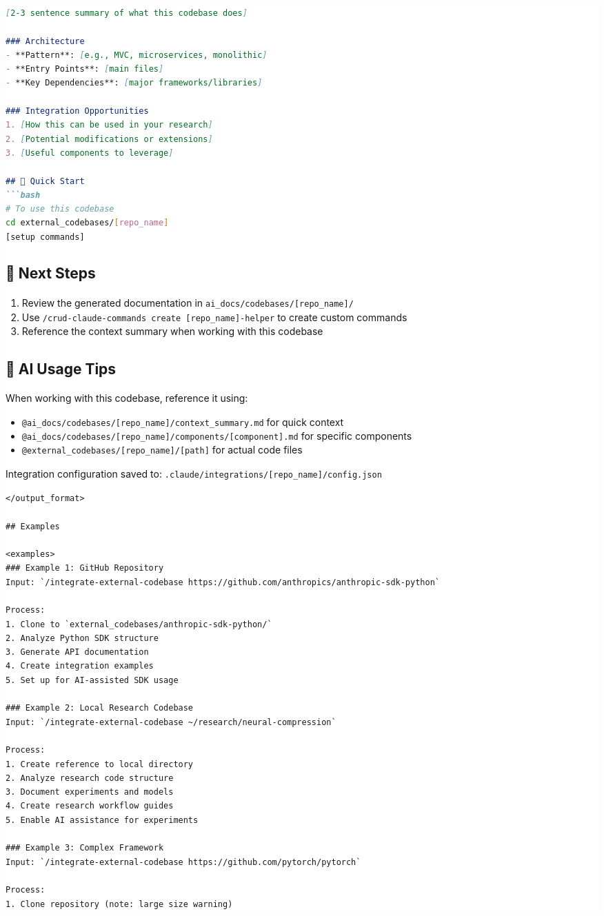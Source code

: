 ```markdown
[2-3 sentence summary of what this codebase does]

### Architecture
- **Pattern**: [e.g., MVC, microservices, monolithic]
- **Entry Points**: [main files]
- **Key Dependencies**: [major frameworks/libraries]

### Integration Opportunities
1. [How this can be used in your research]
2. [Potential modifications or extensions]
3. [Useful components to leverage]

## 🚀 Quick Start
```bash
# To use this codebase
cd external_codebases/[repo_name]
[setup commands]
```

## 📖 Next Steps
1. Review the generated documentation in `ai_docs/codebases/[repo_name]/`
2. Use `/crud-claude-commands create [repo_name]-helper` to create custom commands
3. Reference the context summary when working with this codebase

## 🤖 AI Usage Tips
When working with this codebase, reference it using:
- `@ai_docs/codebases/[repo_name]/context_summary.md` for quick context
- `@ai_docs/codebases/[repo_name]/components/[component].md` for specific components
- `@external_codebases/[repo_name]/[path]` for actual code files

Integration configuration saved to: `.claude/integrations/[repo_name]/config.json`
```
</output_format>

## Examples

<examples>
### Example 1: GitHub Repository
Input: `/integrate-external-codebase https://github.com/anthropics/anthropic-sdk-python`

Process:
1. Clone to `external_codebases/anthropic-sdk-python/`
2. Analyze Python SDK structure
3. Generate API documentation
4. Create integration examples
5. Set up for AI-assisted SDK usage

### Example 2: Local Research Codebase  
Input: `/integrate-external-codebase ~/research/neural-compression`

Process:
1. Create reference to local directory
2. Analyze research code structure
3. Document experiments and models
4. Create research workflow guides
5. Enable AI assistance for experiments

### Example 3: Complex Framework
Input: `/integrate-external-codebase https://github.com/pytorch/pytorch`

Process:
1. Clone repository (note: large size warning)
```